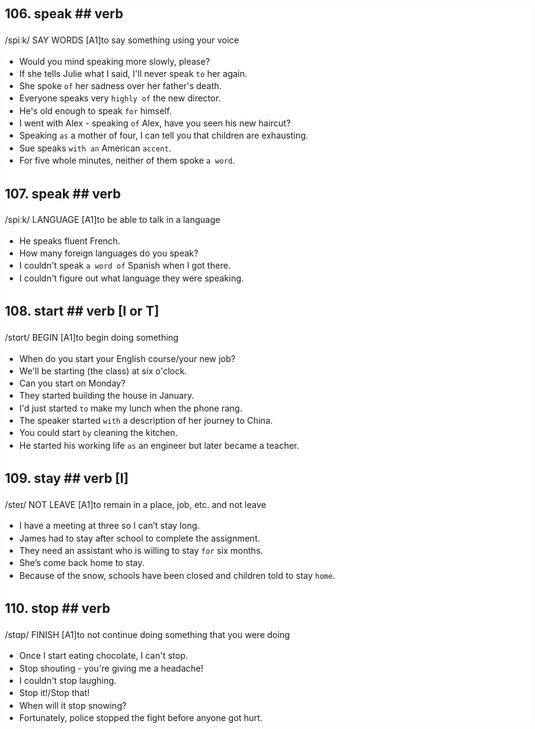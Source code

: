 ## 106. speak ## verb
/spiːk/ SAY WORDS
[A1]to say something using your voice
- Would you mind speaking more slowly, please?
- If she tells Julie what I said, I'll never speak `to` her again.
- She spoke `of` her sadness over her father's death.
- Everyone speaks very `highly of` the new director.
- He's old enough to speak `for` himself.
- I went with Alex - speaking `of` Alex, have you seen his new haircut?
- Speaking `as` a mother of four, I can tell you that children are exhausting.
- Sue speaks `with an` American `accent`.
- For five whole minutes, neither of them spoke `a word`.

## 107. speak ## verb
/spiːk/ LANGUAGE
[A1]to be able to talk in a language
- He speaks fluent French.
- How many foreign languages do you speak?
- I couldn't speak `a word of` Spanish when I got there.
- I couldn't figure out what language they were speaking.

## 108. start ## verb [I or T]
/stɑrt/ BEGIN
[A1]to begin doing something
- When do you start your English course/your new job?
- We'll be starting (the class) at six o'clock.
- Can you start on Monday?
- They started building the house in January.
- I'd just started `to` make my lunch when the phone rang.
- The speaker started `with` a description of her journey to China.
- You could start `by` cleaning the kitchen.
- He started his working life `as` an engineer but later became a teacher.

## 109. stay ## verb [I]
/steɪ/ NOT LEAVE
[A1]to remain in a place, job, etc. and not leave
- I have a meeting at three so I can’t stay long.
- James had to stay after school to complete the assignment.
- They need an assistant who is willing to stay `for` six months.
- She’s come back home to stay.
- Because of the snow, schools have been closed and children told to stay `home`.

## 110. stop ## verb
/stɑp/ FINISH
[A1]to not continue doing something that you were doing
- Once I start eating chocolate, I can't stop.
- Stop shouting - you're giving me a headache!
- I couldn't stop laughing.
- Stop it!/Stop that!
- When will it stop snowing?
- Fortunately, police stopped the fight before anyone got hurt.
